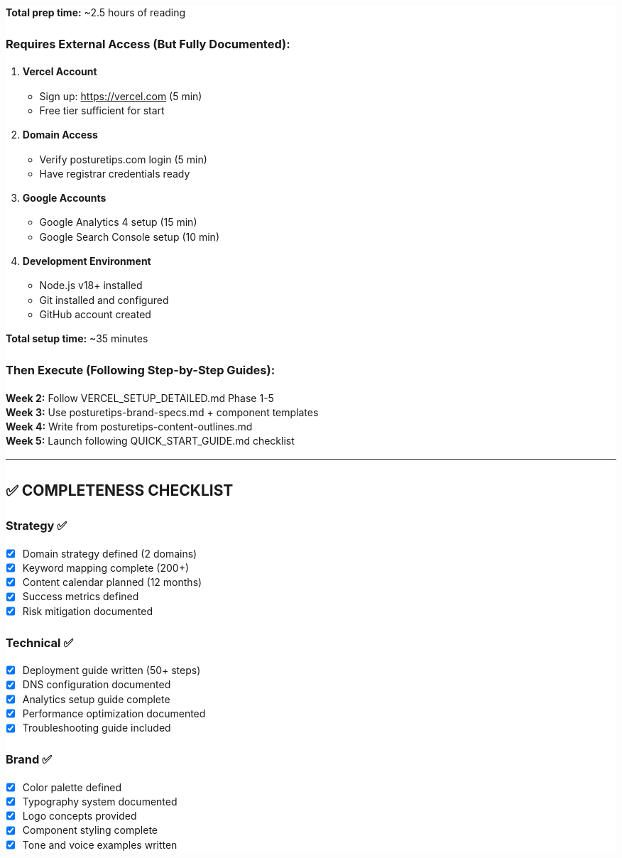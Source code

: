 **Total prep time:** ~2.5 hours of reading

### Requires External Access (But Fully Documented):

1. **Vercel Account**
   - Sign up: https://vercel.com (5 min)
   - Free tier sufficient for start

2. **Domain Access**
   - Verify posturetips.com login (5 min)
   - Have registrar credentials ready

3. **Google Accounts**
   - Google Analytics 4 setup (15 min)
   - Google Search Console setup (10 min)

4. **Development Environment**
   - Node.js v18+ installed
   - Git installed and configured
   - GitHub account created

**Total setup time:** ~35 minutes

### Then Execute (Following Step-by-Step Guides):

**Week 2:** Follow VERCEL_SETUP_DETAILED.md Phase 1-5  
**Week 3:** Use posturetips-brand-specs.md + component templates  
**Week 4:** Write from posturetips-content-outlines.md  
**Week 5:** Launch following QUICK_START_GUIDE.md checklist

---

## ✅ COMPLETENESS CHECKLIST

### Strategy ✅
- [x] Domain strategy defined (2 domains)
- [x] Keyword mapping complete (200+)
- [x] Content calendar planned (12 months)
- [x] Success metrics defined
- [x] Risk mitigation documented

### Technical ✅
- [x] Deployment guide written (50+ steps)
- [x] DNS configuration documented
- [x] Analytics setup guide complete
- [x] Performance optimization documented
- [x] Troubleshooting guide included

### Brand ✅
- [x] Color palette defined
- [x] Typography system documented
- [x] Logo concepts provided
- [x] Component styling complete
- [x] Tone and voice examples written
